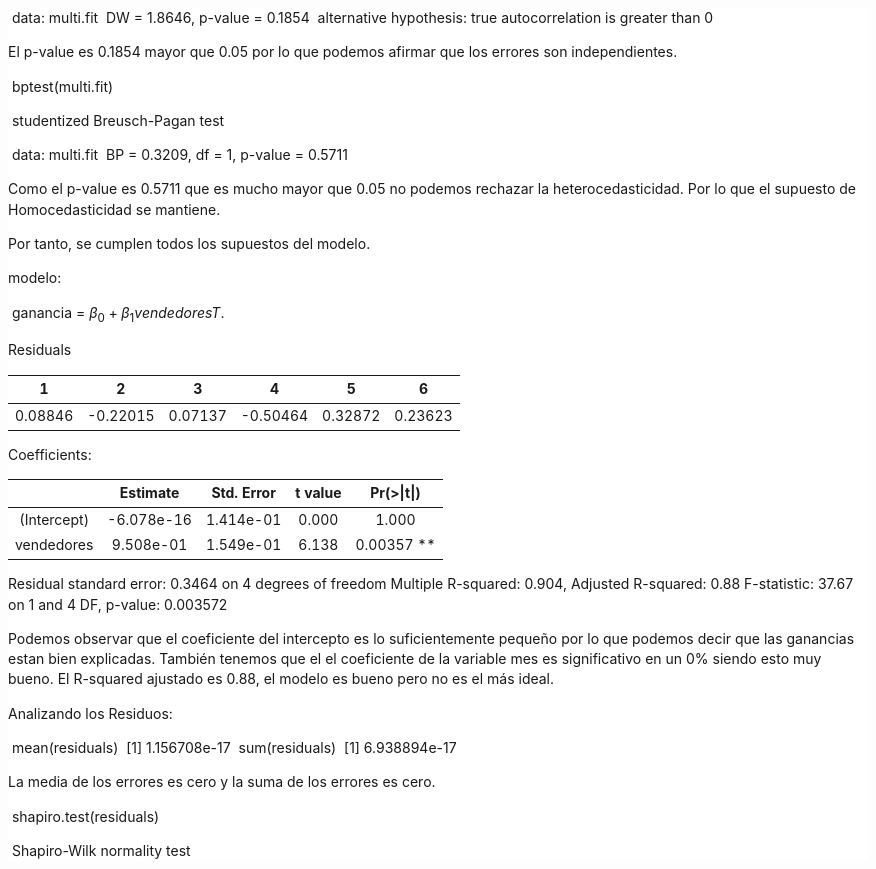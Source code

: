 ​		data:  multi.fit
​		DW = 1.8646, p-value = 0.1854
​		alternative hypothesis: true autocorrelation is greater than 0	

El p-value es 0.1854 mayor que 0.05 por lo que podemos afirmar que los errores son independientes.

​	bptest(multi.fit)

​					studentized Breusch-Pagan test

​		data:  multi.fit
​		BP = 0.3209, df = 1, p-value = 0.5711

Como el p-value es 0.5711 que es mucho mayor que 0.05 no podemos rechazar la heterocedasticidad. Por lo que el supuesto de Homocedasticidad se mantiene.

Por tanto, se cumplen todos los supuestos del modelo.



modelo:

​	ganancia = $\beta_0 + \beta_1vendedoresT$.

Residuals

|    1    |    2     |    3    |    4     |    5    |    6    |
| :-----: | :------: | :-----: | :------: | :-----: | :-----: |
| 0.08846 | -0.22015 | 0.07137 | -0.50464 | 0.32872 | 0.23623 |

Coefficients:

|             |  Estimate  | Std. Error | t value | Pr(>\|t\|) |
| :---------: | :--------: | :--------: | :-----: | :--------: |
| (Intercept) | -6.078e-16 | 1.414e-01  |  0.000  |   1.000    |
| vendedores  | 9.508e-01  | 1.549e-01  |  6.138  | 0.00357 ** |

Residual standard error: 0.3464 on 4 degrees of freedom
Multiple R-squared:  0.904,    Adjusted R-squared:  0.88 
F-statistic: 37.67 on 1 and 4 DF,  p-value: 0.003572

Podemos observar que el coeficiente del intercepto es lo suficientemente pequeño por lo que podemos decir que las ganancias estan bien explicadas. También tenemos que el el coeficiente de la variable mes es significativo en un 0% siendo esto muy bueno. El R-squared ajustado es 0.88, el modelo es bueno pero no es el más ideal.

Analizando los Residuos:

​	mean(residuals)
​		[1] 1.156708e-17
​	sum(residuals)
​		[1] 6.938894e-17

La media de los errores es cero y la suma de los errores es cero.

​	shapiro.test(residuals)

​					Shapiro-Wilk normality test
